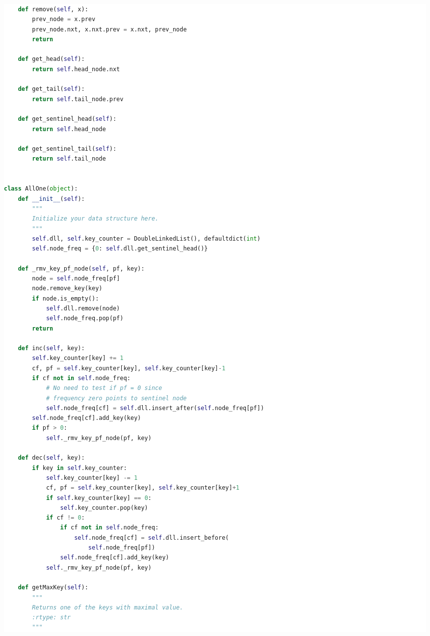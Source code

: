 ```python
    def remove(self, x):
        prev_node = x.prev
        prev_node.nxt, x.nxt.prev = x.nxt, prev_node
        return

    def get_head(self):
        return self.head_node.nxt

    def get_tail(self):
        return self.tail_node.prev

    def get_sentinel_head(self):
        return self.head_node

    def get_sentinel_tail(self):
        return self.tail_node


class AllOne(object):
    def __init__(self):
        """
        Initialize your data structure here.
        """
        self.dll, self.key_counter = DoubleLinkedList(), defaultdict(int)
        self.node_freq = {0: self.dll.get_sentinel_head()}

    def _rmv_key_pf_node(self, pf, key):
        node = self.node_freq[pf]
        node.remove_key(key)
        if node.is_empty():
            self.dll.remove(node)
            self.node_freq.pop(pf)
        return

    def inc(self, key):
        self.key_counter[key] += 1
        cf, pf = self.key_counter[key], self.key_counter[key]-1
        if cf not in self.node_freq:
            # No need to test if pf = 0 since 
            # frequency zero points to sentinel node
            self.node_freq[cf] = self.dll.insert_after(self.node_freq[pf])
        self.node_freq[cf].add_key(key)
        if pf > 0:
            self._rmv_key_pf_node(pf, key)

    def dec(self, key):
        if key in self.key_counter:
            self.key_counter[key] -= 1
            cf, pf = self.key_counter[key], self.key_counter[key]+1
            if self.key_counter[key] == 0:
                self.key_counter.pop(key)
            if cf != 0:
                if cf not in self.node_freq:
                    self.node_freq[cf] = self.dll.insert_before(
                        self.node_freq[pf])
                self.node_freq[cf].add_key(key)
            self._rmv_key_pf_node(pf, key)

    def getMaxKey(self):
        """
        Returns one of the keys with maximal value.
        :rtype: str
        """
```